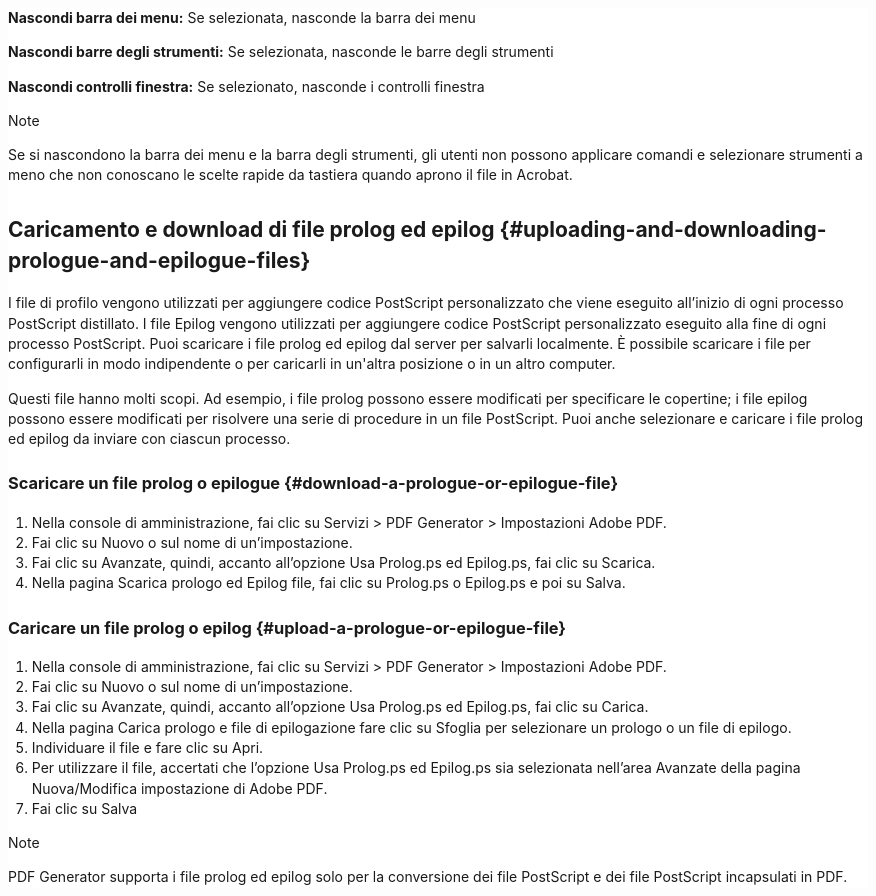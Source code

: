 **Nascondi barra dei menu:** Se selezionata, nasconde la barra dei menu

**Nascondi barre degli strumenti:** Se selezionata, nasconde le barre degli strumenti

**Nascondi controlli finestra:** Se selezionato, nasconde i controlli finestra

>[!NOTE]
>
>Se si nascondono la barra dei menu e la barra degli strumenti, gli utenti non possono applicare comandi e selezionare strumenti a meno che non conoscano le scelte rapide da tastiera quando aprono il file in Acrobat.

## Caricamento e download di file prolog ed epilog {#uploading-and-downloading-prologue-and-epilogue-files}

I file di profilo vengono utilizzati per aggiungere codice PostScript personalizzato che viene eseguito all’inizio di ogni processo PostScript distillato. I file Epilog vengono utilizzati per aggiungere codice PostScript personalizzato eseguito alla fine di ogni processo PostScript. Puoi scaricare i file prolog ed epilog dal server per salvarli localmente. È possibile scaricare i file per configurarli in modo indipendente o per caricarli in un&#39;altra posizione o in un altro computer.

Questi file hanno molti scopi. Ad esempio, i file prolog possono essere modificati per specificare le copertine; i file epilog possono essere modificati per risolvere una serie di procedure in un file PostScript. Puoi anche selezionare e caricare i file prolog ed epilog da inviare con ciascun processo.

### Scaricare un file prolog o epilogue {#download-a-prologue-or-epilogue-file}

1. Nella console di amministrazione, fai clic su Servizi > PDF Generator > Impostazioni Adobe PDF.
1. Fai clic su Nuovo o sul nome di un’impostazione.
1. Fai clic su Avanzate, quindi, accanto all’opzione Usa Prolog.ps ed Epilog.ps, fai clic su Scarica.
1. Nella pagina Scarica prologo ed Epilog file, fai clic su Prolog.ps o Epilog.ps e poi su Salva.

### Caricare un file prolog o epilog {#upload-a-prologue-or-epilogue-file}

1. Nella console di amministrazione, fai clic su Servizi > PDF Generator > Impostazioni Adobe PDF.
1. Fai clic su Nuovo o sul nome di un’impostazione.
1. Fai clic su Avanzate, quindi, accanto all’opzione Usa Prolog.ps ed Epilog.ps, fai clic su Carica.
1. Nella pagina Carica prologo e file di epilogazione fare clic su Sfoglia per selezionare un prologo o un file di epilogo.
1. Individuare il file e fare clic su Apri.
1. Per utilizzare il file, accertati che l’opzione Usa Prolog.ps ed Epilog.ps sia selezionata nell’area Avanzate della pagina Nuova/Modifica impostazione di Adobe PDF.
1. Fai clic su Salva

>[!NOTE]
>
>PDF Generator supporta i file prolog ed epilog solo per la conversione dei file PostScript e dei file PostScript incapsulati in PDF.
